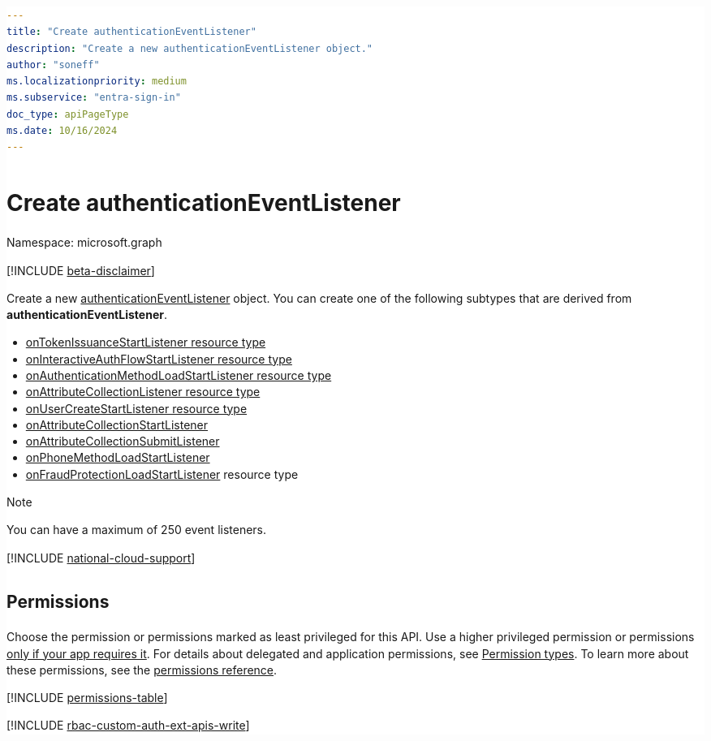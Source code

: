 ```yaml
---
title: "Create authenticationEventListener"
description: "Create a new authenticationEventListener object."
author: "soneff"
ms.localizationpriority: medium
ms.subservice: "entra-sign-in"
doc_type: apiPageType
ms.date: 10/16/2024
---
```


# Create authenticationEventListener
Namespace: microsoft.graph

[!INCLUDE [beta-disclaimer](../../includes/beta-disclaimer.md)]

Create a new [authenticationEventListener](../resources/authenticationeventlistener.md) object. You can create one of the following subtypes that are derived from **authenticationEventListener**.

- [onTokenIssuanceStartListener resource type](../resources/ontokenissuancestartlistener.md)
- [onInteractiveAuthFlowStartListener resource type](../resources/oninteractiveauthflowstartlistener.md)
- [onAuthenticationMethodLoadStartListener resource type](../resources/onauthenticationmethodloadstartlistener.md)
- [onAttributeCollectionListener resource type](../resources/onattributecollectionlistener.md)
- [onUserCreateStartListener resource type](../resources/onusercreatestartlistener.md)
- [onAttributeCollectionStartListener](../resources/onattributecollectionstartlistener.md)
- [onAttributeCollectionSubmitListener](../resources/onattributecollectionsubmitlistener.md)
- [onPhoneMethodLoadStartListener](../resources/onphonemethodloadstartlistener.md)
- [onFraudProtectionLoadStartListener](../resources/onFraudProtectionLoadStartListener.md) resource type

> [!NOTE]
>
> You can have a maximum of 250 event listeners.

[!INCLUDE [national-cloud-support](../../includes/all-clouds.md)]

## Permissions
Choose the permission or permissions marked as least privileged for this API. Use a higher privileged permission or permissions [only if your app requires it](/graph/permissions-overview#best-practices-for-using-microsoft-graph-permissions). For details about delegated and application permissions, see [Permission types](/graph/permissions-overview#permission-types). To learn more about these permissions, see the [permissions reference](/graph/permissions-reference).


[!INCLUDE [permissions-table](../includes/permissions/identitycontainer-post-authenticationeventlisteners-permissions.md)]

[!INCLUDE [rbac-custom-auth-ext-apis-write](../includes/rbac-for-apis/rbac-custom-auth-ext-apis-write.md)]
